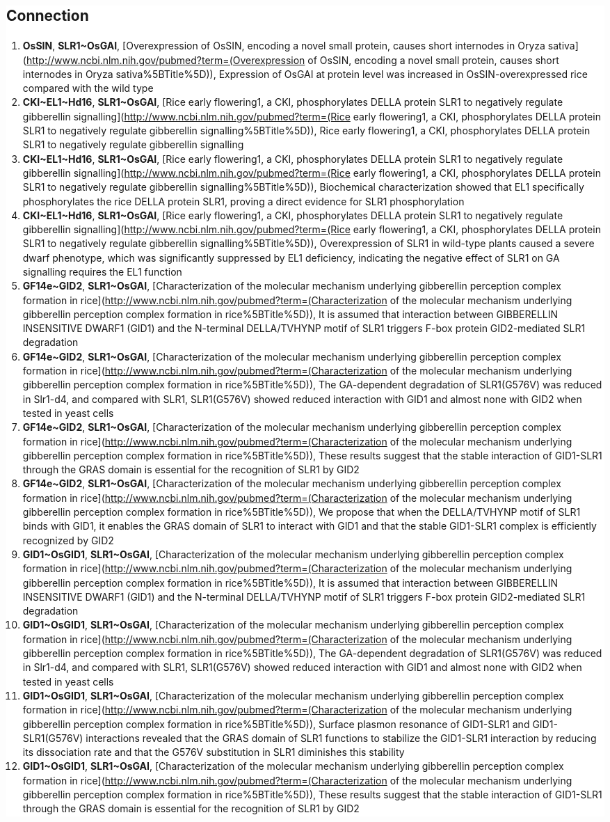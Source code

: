 ## Connection
1. __OsSIN__, __SLR1~OsGAI__, [Overexpression of OsSIN, encoding a novel small protein, causes short internodes in Oryza sativa](http://www.ncbi.nlm.nih.gov/pubmed?term=(Overexpression of OsSIN, encoding a novel small protein, causes short internodes in Oryza sativa%5BTitle%5D)),  Expression of OsGAI at protein level was increased in OsSIN-overexpressed rice compared with the wild type
2. __CKI~EL1~Hd16__, __SLR1~OsGAI__, [Rice early flowering1, a CKI, phosphorylates DELLA protein SLR1 to negatively regulate gibberellin signalling](http://www.ncbi.nlm.nih.gov/pubmed?term=(Rice early flowering1, a CKI, phosphorylates DELLA protein SLR1 to negatively regulate gibberellin signalling%5BTitle%5D)), Rice early flowering1, a CKI, phosphorylates DELLA protein SLR1 to negatively regulate gibberellin signalling
3. __CKI~EL1~Hd16__, __SLR1~OsGAI__, [Rice early flowering1, a CKI, phosphorylates DELLA protein SLR1 to negatively regulate gibberellin signalling](http://www.ncbi.nlm.nih.gov/pubmed?term=(Rice early flowering1, a CKI, phosphorylates DELLA protein SLR1 to negatively regulate gibberellin signalling%5BTitle%5D)),  Biochemical characterization showed that EL1 specifically phosphorylates the rice DELLA protein SLR1, proving a direct evidence for SLR1 phosphorylation
4. __CKI~EL1~Hd16__, __SLR1~OsGAI__, [Rice early flowering1, a CKI, phosphorylates DELLA protein SLR1 to negatively regulate gibberellin signalling](http://www.ncbi.nlm.nih.gov/pubmed?term=(Rice early flowering1, a CKI, phosphorylates DELLA protein SLR1 to negatively regulate gibberellin signalling%5BTitle%5D)),  Overexpression of SLR1 in wild-type plants caused a severe dwarf phenotype, which was significantly suppressed by EL1 deficiency, indicating the negative effect of SLR1 on GA signalling requires the EL1 function
5. __GF14e~GID2__, __SLR1~OsGAI__, [Characterization of the molecular mechanism underlying gibberellin perception complex formation in rice](http://www.ncbi.nlm.nih.gov/pubmed?term=(Characterization of the molecular mechanism underlying gibberellin perception complex formation in rice%5BTitle%5D)),  It is assumed that interaction between GIBBERELLIN INSENSITIVE DWARF1 (GID1) and the N-terminal DELLA/TVHYNP motif of SLR1 triggers F-box protein GID2-mediated SLR1 degradation
6. __GF14e~GID2__, __SLR1~OsGAI__, [Characterization of the molecular mechanism underlying gibberellin perception complex formation in rice](http://www.ncbi.nlm.nih.gov/pubmed?term=(Characterization of the molecular mechanism underlying gibberellin perception complex formation in rice%5BTitle%5D)),  The GA-dependent degradation of SLR1(G576V) was reduced in Slr1-d4, and compared with SLR1, SLR1(G576V) showed reduced interaction with GID1 and almost none with GID2 when tested in yeast cells
7. __GF14e~GID2__, __SLR1~OsGAI__, [Characterization of the molecular mechanism underlying gibberellin perception complex formation in rice](http://www.ncbi.nlm.nih.gov/pubmed?term=(Characterization of the molecular mechanism underlying gibberellin perception complex formation in rice%5BTitle%5D)),  These results suggest that the stable interaction of GID1-SLR1 through the GRAS domain is essential for the recognition of SLR1 by GID2
8. __GF14e~GID2__, __SLR1~OsGAI__, [Characterization of the molecular mechanism underlying gibberellin perception complex formation in rice](http://www.ncbi.nlm.nih.gov/pubmed?term=(Characterization of the molecular mechanism underlying gibberellin perception complex formation in rice%5BTitle%5D)),  We propose that when the DELLA/TVHYNP motif of SLR1 binds with GID1, it enables the GRAS domain of SLR1 to interact with GID1 and that the stable GID1-SLR1 complex is efficiently recognized by GID2
9. __GID1~OsGID1__, __SLR1~OsGAI__, [Characterization of the molecular mechanism underlying gibberellin perception complex formation in rice](http://www.ncbi.nlm.nih.gov/pubmed?term=(Characterization of the molecular mechanism underlying gibberellin perception complex formation in rice%5BTitle%5D)),  It is assumed that interaction between GIBBERELLIN INSENSITIVE DWARF1 (GID1) and the N-terminal DELLA/TVHYNP motif of SLR1 triggers F-box protein GID2-mediated SLR1 degradation
10. __GID1~OsGID1__, __SLR1~OsGAI__, [Characterization of the molecular mechanism underlying gibberellin perception complex formation in rice](http://www.ncbi.nlm.nih.gov/pubmed?term=(Characterization of the molecular mechanism underlying gibberellin perception complex formation in rice%5BTitle%5D)),  The GA-dependent degradation of SLR1(G576V) was reduced in Slr1-d4, and compared with SLR1, SLR1(G576V) showed reduced interaction with GID1 and almost none with GID2 when tested in yeast cells
11. __GID1~OsGID1__, __SLR1~OsGAI__, [Characterization of the molecular mechanism underlying gibberellin perception complex formation in rice](http://www.ncbi.nlm.nih.gov/pubmed?term=(Characterization of the molecular mechanism underlying gibberellin perception complex formation in rice%5BTitle%5D)),  Surface plasmon resonance of GID1-SLR1 and GID1-SLR1(G576V) interactions revealed that the GRAS domain of SLR1 functions to stabilize the GID1-SLR1 interaction by reducing its dissociation rate and that the G576V substitution in SLR1 diminishes this stability
12. __GID1~OsGID1__, __SLR1~OsGAI__, [Characterization of the molecular mechanism underlying gibberellin perception complex formation in rice](http://www.ncbi.nlm.nih.gov/pubmed?term=(Characterization of the molecular mechanism underlying gibberellin perception complex formation in rice%5BTitle%5D)),  These results suggest that the stable interaction of GID1-SLR1 through the GRAS domain is essential for the recognition of SLR1 by GID2